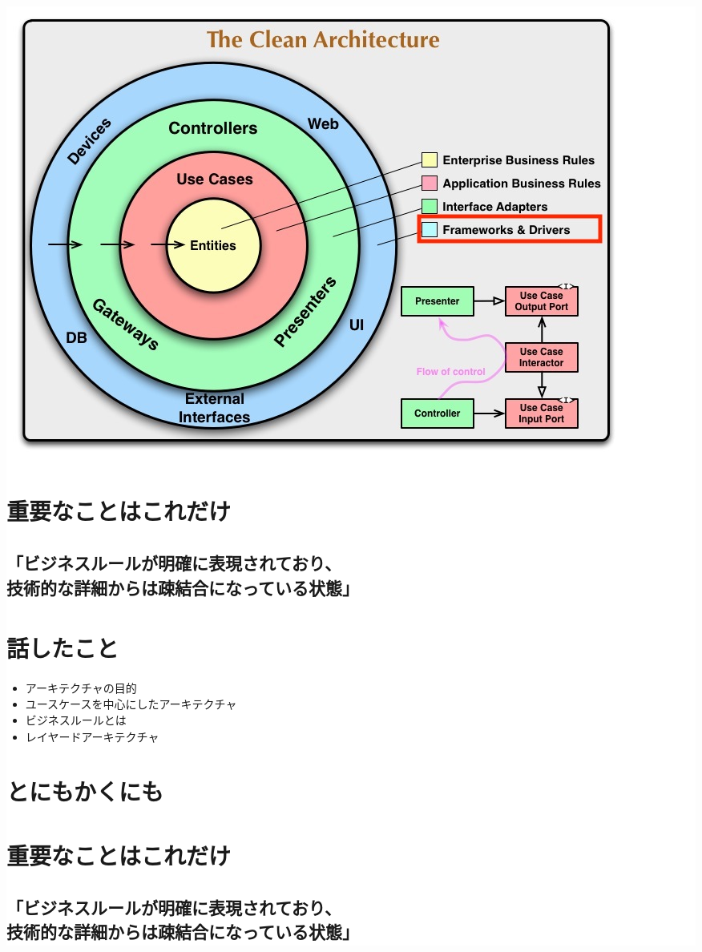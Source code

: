 ![bg contain](assets/clean_architecture_uncle_bob_d.jpg)

# 重要なことはこれだけ
## 「ビジネスルールが明確に表現されており、<br>技術的な詳細からは疎結合になっている状態」

# 話したこと
- アーキテクチャの目的
- ユースケースを中心にしたアーキテクチャ
- ビジネスルールとは
- レイヤードアーキテクチャ

# とにもかくにも

# 重要なことはこれだけ
## 「ビジネスルールが明確に表現されており、<br>技術的な詳細からは疎結合になっている状態」
